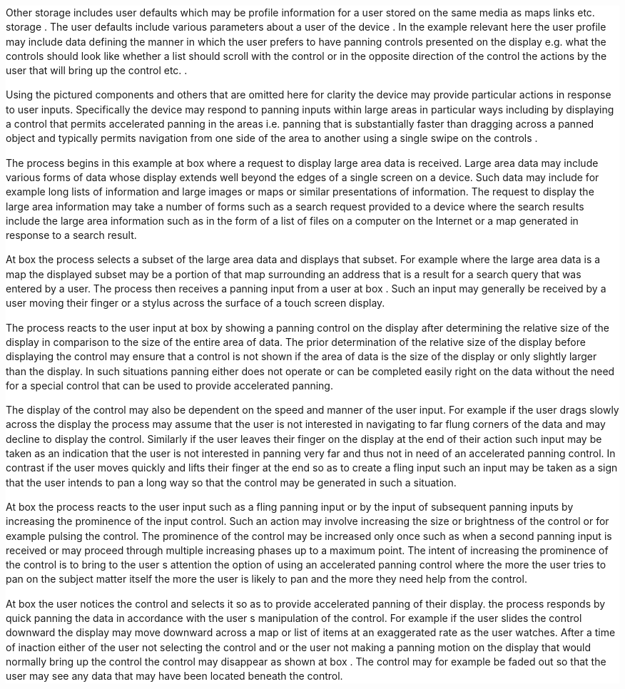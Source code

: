 Other storage includes user defaults which may be profile information for a user stored on the same media as maps links etc. storage . The user defaults include various parameters about a user of the device . In the example relevant here the user profile may include data defining the manner in which the user prefers to have panning controls presented on the display e.g. what the controls should look like whether a list should scroll with the control or in the opposite direction of the control the actions by the user that will bring up the control etc. .

Using the pictured components and others that are omitted here for clarity the device may provide particular actions in response to user inputs. Specifically the device may respond to panning inputs within large areas in particular ways including by displaying a control that permits accelerated panning in the areas i.e. panning that is substantially faster than dragging across a panned object and typically permits navigation from one side of the area to another using a single swipe on the controls .

The process begins in this example at box where a request to display large area data is received. Large area data may include various forms of data whose display extends well beyond the edges of a single screen on a device. Such data may include for example long lists of information and large images or maps or similar presentations of information. The request to display the large area information may take a number of forms such as a search request provided to a device where the search results include the large area information such as in the form of a list of files on a computer on the Internet or a map generated in response to a search result.

At box the process selects a subset of the large area data and displays that subset. For example where the large area data is a map the displayed subset may be a portion of that map surrounding an address that is a result for a search query that was entered by a user. The process then receives a panning input from a user at box . Such an input may generally be received by a user moving their finger or a stylus across the surface of a touch screen display.

The process reacts to the user input at box by showing a panning control on the display after determining the relative size of the display in comparison to the size of the entire area of data. The prior determination of the relative size of the display before displaying the control may ensure that a control is not shown if the area of data is the size of the display or only slightly larger than the display. In such situations panning either does not operate or can be completed easily right on the data without the need for a special control that can be used to provide accelerated panning.

The display of the control may also be dependent on the speed and manner of the user input. For example if the user drags slowly across the display the process may assume that the user is not interested in navigating to far flung corners of the data and may decline to display the control. Similarly if the user leaves their finger on the display at the end of their action such input may be taken as an indication that the user is not interested in panning very far and thus not in need of an accelerated panning control. In contrast if the user moves quickly and lifts their finger at the end so as to create a fling input such an input may be taken as a sign that the user intends to pan a long way so that the control may be generated in such a situation.

At box the process reacts to the user input such as a fling panning input or by the input of subsequent panning inputs by increasing the prominence of the input control. Such an action may involve increasing the size or brightness of the control or for example pulsing the control. The prominence of the control may be increased only once such as when a second panning input is received or may proceed through multiple increasing phases up to a maximum point. The intent of increasing the prominence of the control is to bring to the user s attention the option of using an accelerated panning control where the more the user tries to pan on the subject matter itself the more the user is likely to pan and the more they need help from the control.

At box the user notices the control and selects it so as to provide accelerated panning of their display. the process responds by quick panning the data in accordance with the user s manipulation of the control. For example if the user slides the control downward the display may move downward across a map or list of items at an exaggerated rate as the user watches. After a time of inaction either of the user not selecting the control and or the user not making a panning motion on the display that would normally bring up the control the control may disappear as shown at box . The control may for example be faded out so that the user may see any data that may have been located beneath the control.
